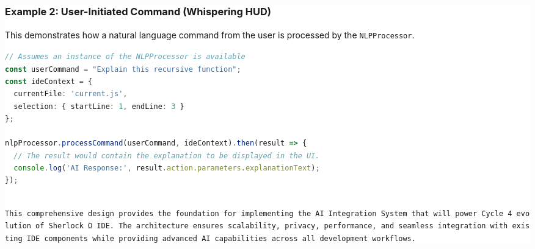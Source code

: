 ### Example 2: User-Initiated Command (Whispering HUD)

This demonstrates how a natural language command from the user is processed by the `NLPProcessor`.

```typescript
// Assumes an instance of the NLPProcessor is available
const userCommand = "Explain this recursive function";
const ideContext = {
  currentFile: 'current.js',
  selection: { startLine: 1, endLine: 3 }
};

nlpProcessor.processCommand(userCommand, ideContext).then(result => {
  // The result would contain the explanation to be displayed in the UI.
  console.log('AI Response:', result.action.parameters.explanationText);
});
```
```

This comprehensive design provides the foundation for implementing the AI Integration System that will power Cycle 4 evolution of Sherlock Ω IDE. The architecture ensures scalability, privacy, performance, and seamless integration with existing IDE components while providing advanced AI capabilities across all development workflows.